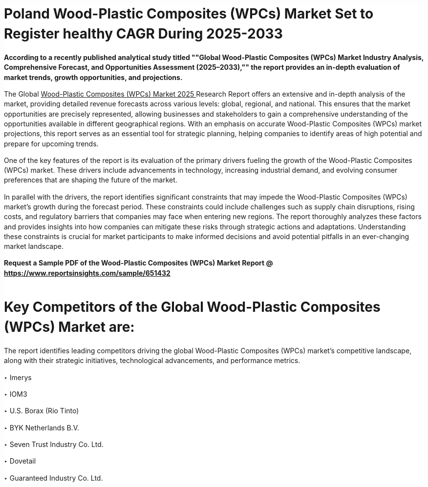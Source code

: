 # Poland Wood-Plastic Composites (WPCs) Market Set to Register healthy CAGR During 2025-2033

<strong>According to a recently published analytical study titled ""Global Wood-Plastic Composites (WPCs) Market Industry Analysis, Comprehensive Forecast, and Opportunities Assessment (2025–2033),"" the report provides an in-depth evaluation of market trends, growth opportunities, and projections.</strong>

The Global <a href=https://www.reportsinsights.com/sample/651432>Wood-Plastic Composites (WPCs) Market 2025 </a> Research Report offers an extensive and in-depth analysis of the market, providing detailed revenue forecasts across various levels: global, regional, and national. This ensures that the market opportunities are precisely represented, allowing businesses and stakeholders to gain a comprehensive understanding of the opportunities available in different geographical regions. With an emphasis on accurate Wood-Plastic Composites (WPCs) market projections, this report serves as an essential tool for strategic planning, helping companies to identify areas of high potential and prepare for upcoming trends.

One of the key features of the report is its evaluation of the primary drivers fueling the growth of the Wood-Plastic Composites (WPCs) market. These drivers include advancements in technology, increasing industrial demand, and evolving consumer preferences that are shaping the future of the market. 

In parallel with the drivers, the report identifies significant constraints that may impede the Wood-Plastic Composites (WPCs) market’s growth during the forecast period. These constraints could include challenges such as supply chain disruptions, rising costs, and regulatory barriers that companies may face when entering new regions. The report thoroughly analyzes these factors and provides insights into how companies can mitigate these risks through strategic actions and adaptations. Understanding these constraints is crucial for market participants to make informed decisions and avoid potential pitfalls in an ever-changing market landscape.

<strong>Request a Sample PDF of the Wood-Plastic Composites (WPCs) Market Report </strong><strong>@<a href=https://www.reportsinsights.com/sample/651432> https://www.reportsinsights.com/sample/651432</a></strong></font>

# <strong>Key Competitors of the Global Wood-Plastic Composites (WPCs) Market are:</strong>

The report identifies leading competitors driving the global Wood-Plastic Composites (WPCs) market’s competitive landscape, along with their strategic initiatives, technological advancements, and performance metrics.

‣ Imerys

‣ IOM3

‣ U.S. Borax (Rio Tinto)

‣ BYK Netherlands B.V.

‣ Seven Trust Industry Co. Ltd.

‣ Dovetail

‣ Guaranteed Industry Co. Ltd.
